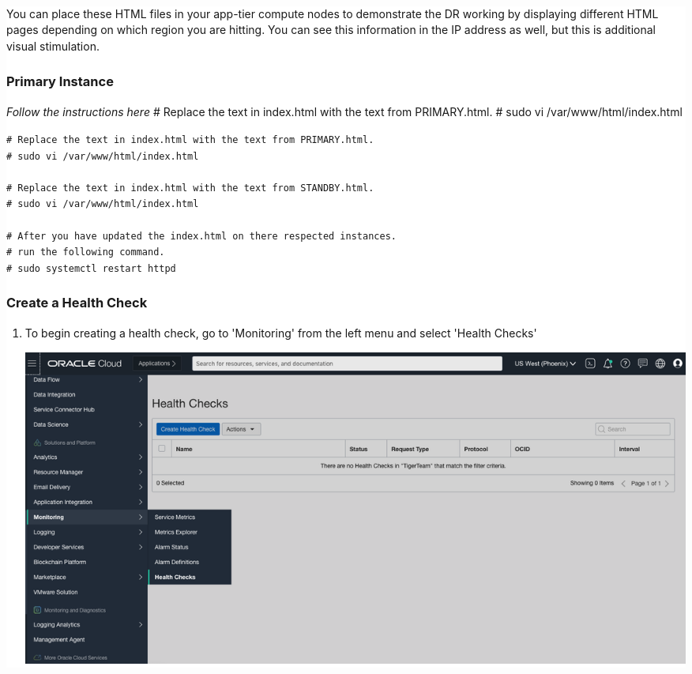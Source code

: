 You can place these HTML files in your app-tier compute nodes to demonstrate the DR working by displaying different HTML pages depending on which region you are hitting. You can see this information in the IP address as well, but this is additional visual stimulation.

### Primary Instance

*Follow the instructions here*
    # Replace the text in index.html with the text from PRIMARY.html.
    # sudo vi /var/www/html/index.html

    # Replace the text in index.html with the text from PRIMARY.html.
    # sudo vi /var/www/html/index.html

    # Replace the text in index.html with the text from STANDBY.html.
    # sudo vi /var/www/html/index.html

    # After you have updated the index.html on there respected instances.
    # run the following command.
    # sudo systemctl restart httpd

### Create a Health Check

1. To begin creating a health check, go to 'Monitoring' from the left menu and select 'Health Checks'

    ![](./images/19.png)
